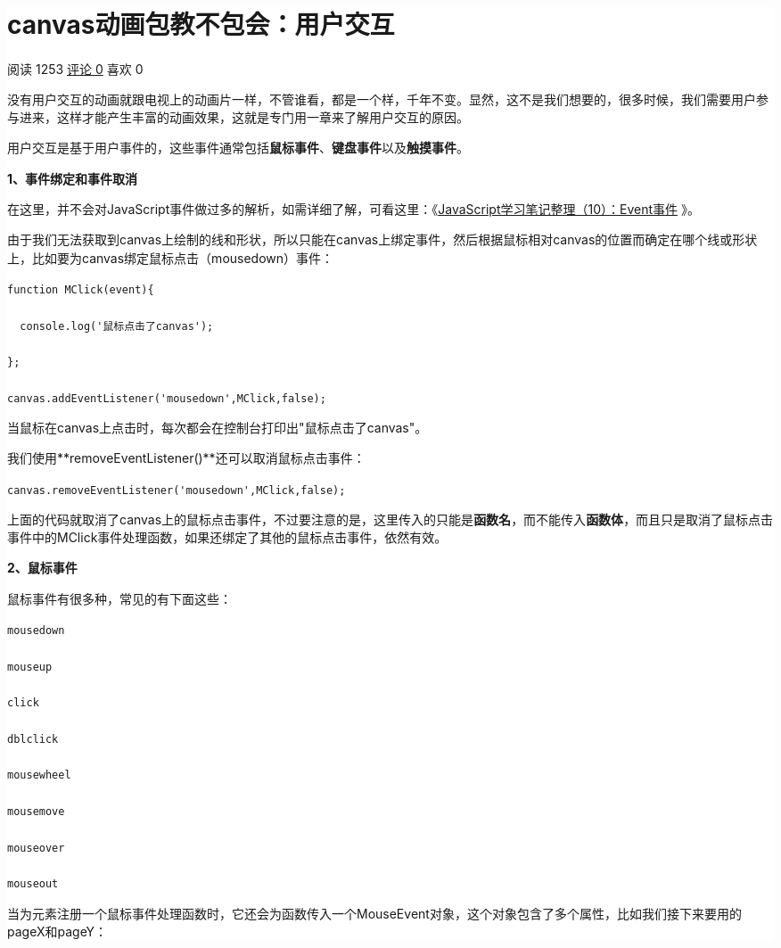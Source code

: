 # canvas动画包教不包会：用户交互

 阅读 1253  [评论 0][0]  喜欢 0

没有用户交互的动画就跟电视上的动画片一样，不管谁看，都是一个样，千年不变。显然，这不是我们想要的，很多时候，我们需要用户参与进来，这样才能产生丰富的动画效果，这就是专门用一章来了解用户交互的原因。

用户交互是基于用户事件的，这些事件通常包括**鼠标事件**、**键盘事件**以及**触摸事件**。

**1、事件绑定和事件取消**

在这里，并不会对JavaScript事件做过多的解析，如需详细了解，可看这里：《[JavaScript学习笔记整理（10）：Event事件][1] 》。

由于我们无法获取到canvas上绘制的线和形状，所以只能在canvas上绑定事件，然后根据鼠标相对canvas的位置而确定在哪个线或形状上，比如要为canvas绑定鼠标点击（mousedown）事件：

    
```
function MClick(event){

  console.log('鼠标点击了canvas');

};

canvas.addEventListener('mousedown',MClick,false);
```
当鼠标在canvas上点击时，每次都会在控制台打印出"鼠标点击了canvas"。

我们使用**removeEventListener()**还可以取消鼠标点击事件：

    

    canvas.removeEventListener('mousedown',MClick,false);

上面的代码就取消了canvas上的鼠标点击事件，不过要注意的是，这里传入的只能是**函数名**，而不能传入**函数体**，而且只是取消了鼠标点击事件中的MClick事件处理函数，如果还绑定了其他的鼠标点击事件，依然有效。

**2、鼠标事件**

鼠标事件有很多种，常见的有下面这些：

    
```
mousedown

mouseup

click

dblclick

mousewheel

mousemove

mouseover

mouseout
```
当为元素注册一个鼠标事件处理函数时，它还会为函数传入一个MouseEvent对象，这个对象包含了多个属性，比如我们接下来要用的pageX和pageY：


[0]: #comment
[1]: http://ghmagical.com/article/page/id/nXCnaSLsuyWd
[2]: http://ghmagical.com/iframe/index/code/captureTouch
[3]: https://github.com/lamberta/html5-animation
[4]: http://7s1r1c.com1.z0.glb.clouddn.com/t_keycodes.jpg